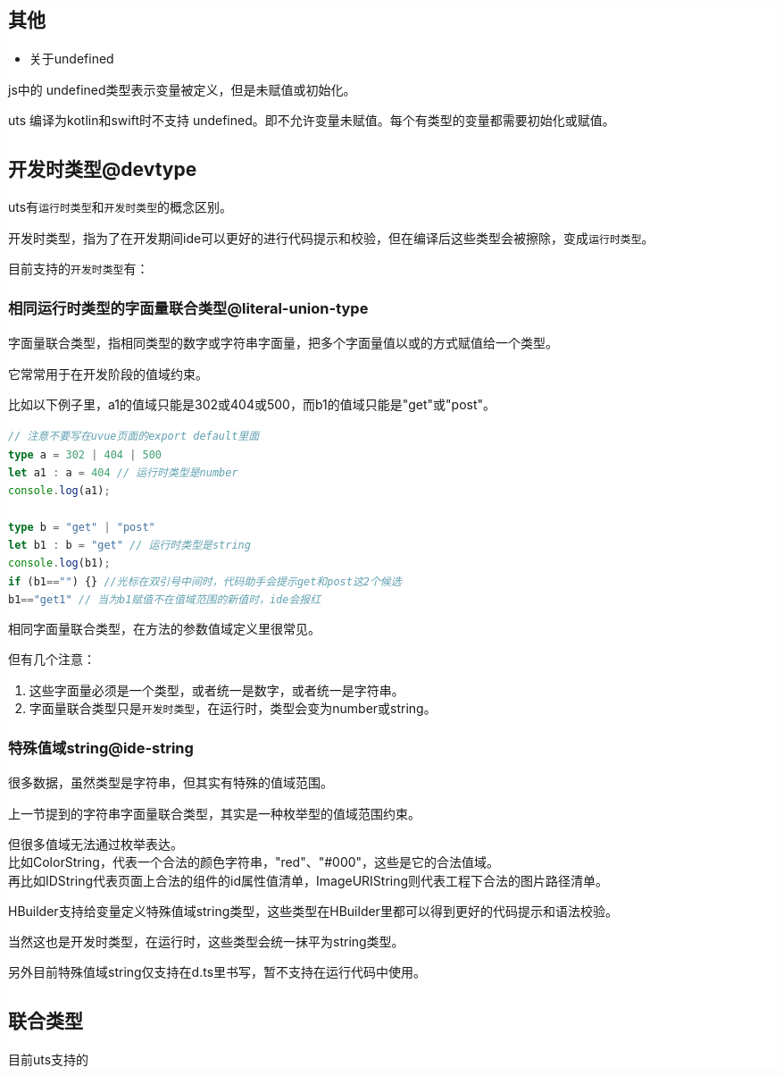 
## 其他

- 关于undefined

js中的 undefined类型表示变量被定义，但是未赋值或初始化。

uts 编译为kotlin和swift时不支持 undefined。即不允许变量未赋值。每个有类型的变量都需要初始化或赋值。

## 开发时类型@devtype

uts有`运行时类型`和`开发时类型`的概念区别。

开发时类型，指为了在开发期间ide可以更好的进行代码提示和校验，但在编译后这些类型会被擦除，变成`运行时类型`。

目前支持的`开发时类型`有：

### 相同运行时类型的字面量联合类型@literal-union-type
字面量联合类型，指相同类型的数字或字符串字面量，把多个字面量值以或的方式赋值给一个类型。

它常常用于在开发阶段的值域约束。

比如以下例子里，a1的值域只能是302或404或500，而b1的值域只能是"get"或"post"。
```ts
// 注意不要写在uvue页面的export default里面
type a = 302 | 404 | 500
let a1 : a = 404 // 运行时类型是number
console.log(a1);

type b = "get" | "post"
let b1 : b = "get" // 运行时类型是string
console.log(b1);
if (b1=="") {} //光标在双引号中间时，代码助手会提示get和post这2个候选
b1=="get1" // 当为b1赋值不在值域范围的新值时，ide会报红
```

相同字面量联合类型，在方法的参数值域定义里很常见。

但有几个注意：
1. 这些字面量必须是一个类型，或者统一是数字，或者统一是字符串。
2. 字面量联合类型只是`开发时类型`，在运行时，类型会变为number或string。

### 特殊值域string@ide-string

很多数据，虽然类型是字符串，但其实有特殊的值域范围。

上一节提到的字符串字面量联合类型，其实是一种枚举型的值域范围约束。

但很多值域无法通过枚举表达。\
比如ColorString，代表一个合法的颜色字符串，"red"、"#000"，这些是它的合法值域。\
再比如IDString代表页面上合法的组件的id属性值清单，ImageURIString则代表工程下合法的图片路径清单。

HBuilder支持给变量定义特殊值域string类型，这些类型在HBuilder里都可以得到更好的代码提示和语法校验。

当然这也是开发时类型，在运行时，这些类型会统一抹平为string类型。

另外目前特殊值域string仅支持在d.ts里书写，暂不支持在运行代码中使用。



## 联合类型

目前uts支持的
